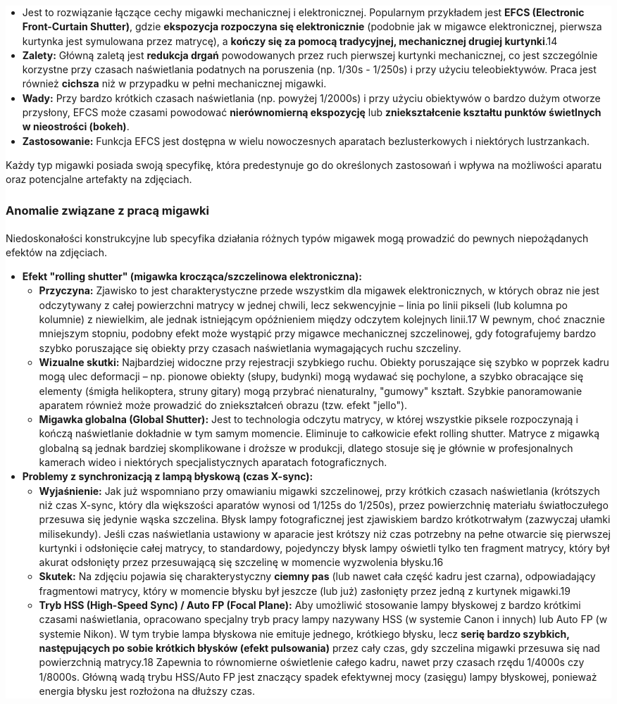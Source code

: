   * Jest to rozwiązanie łączące cechy migawki mechanicznej i elektronicznej. Popularnym przykładem jest **EFCS (Electronic Front-Curtain Shutter)**, gdzie **ekspozycja rozpoczyna się elektronicznie** (podobnie jak w migawce elektronicznej, pierwsza kurtynka jest symulowana przez matrycę), a **kończy się za pomocą tradycyjnej, mechanicznej drugiej kurtynki**.14  
  * **Zalety:** Główną zaletą jest **redukcja drgań** powodowanych przez ruch pierwszej kurtynki mechanicznej, co jest szczególnie korzystne przy czasach naświetlania podatnych na poruszenia (np. 1/30s \- 1/250s) i przy użyciu teleobiektywów. Praca jest również **cichsza** niż w przypadku w pełni mechanicznej migawki.  
  * **Wady:** Przy bardzo krótkich czasach naświetlania (np. powyżej 1/2000s) i przy użyciu obiektywów o bardzo dużym otworze przysłony, EFCS może czasami powodować **nierównomierną ekspozycję** lub **zniekształcenie kształtu punktów świetlnych w nieostrości (bokeh)**.  
  * **Zastosowanie:** Funkcja EFCS jest dostępna w wielu nowoczesnych aparatach bezlusterkowych i niektórych lustrzankach.

Każdy typ migawki posiada swoją specyfikę, która predestynuje go do określonych zastosowań i wpływa na możliwości aparatu oraz potencjalne artefakty na zdjęciach.

### **Anomalie związane z pracą migawki**

Niedoskonałości konstrukcyjne lub specyfika działania różnych typów migawek mogą prowadzić do pewnych niepożądanych efektów na zdjęciach.

* **Efekt "rolling shutter" (migawka krocząca/szczelinowa elektroniczna):**  
  * **Przyczyna:** Zjawisko to jest charakterystyczne przede wszystkim dla migawek elektronicznych, w których obraz nie jest odczytywany z całej powierzchni matrycy w jednej chwili, lecz sekwencyjnie – linia po linii pikseli (lub kolumna po kolumnie) z niewielkim, ale jednak istniejącym opóźnieniem między odczytem kolejnych linii.17 W pewnym, choć znacznie mniejszym stopniu, podobny efekt może wystąpić przy migawce mechanicznej szczelinowej, gdy fotografujemy bardzo szybko poruszające się obiekty przy czasach naświetlania wymagających ruchu szczeliny.  
  * **Wizualne skutki:** Najbardziej widoczne przy rejestracji szybkiego ruchu. Obiekty poruszające się szybko w poprzek kadru mogą ulec deformacji – np. pionowe obiekty (słupy, budynki) mogą wydawać się pochylone, a szybko obracające się elementy (śmigła helikoptera, struny gitary) mogą przybrać nienaturalny, "gumowy" kształt. Szybkie panoramowanie aparatem również może prowadzić do zniekształceń obrazu (tzw. efekt "jello").  
  * **Migawka globalna (Global Shutter):** Jest to technologia odczytu matrycy, w której wszystkie piksele rozpoczynają i kończą naświetlanie dokładnie w tym samym momencie. Eliminuje to całkowicie efekt rolling shutter. Matryce z migawką globalną są jednak bardziej skomplikowane i droższe w produkcji, dlatego stosuje się je głównie w profesjonalnych kamerach wideo i niektórych specjalistycznych aparatach fotograficznych.  
* **Problemy z synchronizacją z lampą błyskową (czas X-sync):**  
  * **Wyjaśnienie:** Jak już wspomniano przy omawianiu migawki szczelinowej, przy krótkich czasach naświetlania (krótszych niż czas X-sync, który dla większości aparatów wynosi od 1/125s do 1/250s), przez powierzchnię materiału światłoczułego przesuwa się jedynie wąska szczelina. Błysk lampy fotograficznej jest zjawiskiem bardzo krótkotrwałym (zazwyczaj ułamki milisekundy). Jeśli czas naświetlania ustawiony w aparacie jest krótszy niż czas potrzebny na pełne otwarcie się pierwszej kurtynki i odsłonięcie całej matrycy, to standardowy, pojedynczy błysk lampy oświetli tylko ten fragment matrycy, który był akurat odsłonięty przez przesuwającą się szczelinę w momencie wyzwolenia błysku.16  
  * **Skutek:** Na zdjęciu pojawia się charakterystyczny **ciemny pas** (lub nawet cała część kadru jest czarna), odpowiadający fragmentowi matrycy, który w momencie błysku był jeszcze (lub już) zasłonięty przez jedną z kurtynek migawki.19  
  * **Tryb HSS (High-Speed Sync) / Auto FP (Focal Plane):** Aby umożliwić stosowanie lampy błyskowej z bardzo krótkimi czasami naświetlania, opracowano specjalny tryb pracy lampy nazywany HSS (w systemie Canon i innych) lub Auto FP (w systemie Nikon). W tym trybie lampa błyskowa nie emituje jednego, krótkiego błysku, lecz **serię bardzo szybkich, następujących po sobie krótkich błysków (efekt pulsowania)** przez cały czas, gdy szczelina migawki przesuwa się nad powierzchnią matrycy.18 Zapewnia to równomierne oświetlenie całego kadru, nawet przy czasach rzędu 1/4000s czy 1/8000s. Główną wadą trybu HSS/Auto FP jest znaczący spadek efektywnej mocy (zasięgu) lampy błyskowej, ponieważ energia błysku jest rozłożona na dłuższy czas.
